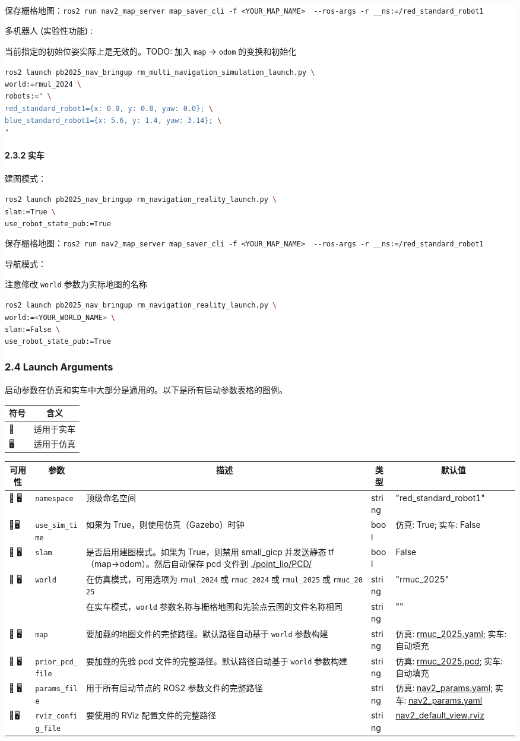 保存栅格地图：`ros2 run nav2_map_server map_saver_cli -f <YOUR_MAP_NAME>  --ros-args -r __ns:=/red_standard_robot1`

多机器人 (实验性功能) :

当前指定的初始位姿实际上是无效的。TODO: 加入 `map` -> `odom` 的变换和初始化

```bash
ros2 launch pb2025_nav_bringup rm_multi_navigation_simulation_launch.py \
world:=rmul_2024 \
robots:=" \
red_standard_robot1={x: 0.0, y: 0.0, yaw: 0.0}; \
blue_standard_robot1={x: 5.6, y: 1.4, yaw: 3.14}; \
"
```

#### 2.3.2 实车

建图模式：

```bash
ros2 launch pb2025_nav_bringup rm_navigation_reality_launch.py \
slam:=True \
use_robot_state_pub:=True
```

保存栅格地图：`ros2 run nav2_map_server map_saver_cli -f <YOUR_MAP_NAME>  --ros-args -r __ns:=/red_standard_robot1`

导航模式：

注意修改 `world` 参数为实际地图的名称

```bash
ros2 launch pb2025_nav_bringup rm_navigation_reality_launch.py \
world:=<YOUR_WORLD_NAME> \
slam:=False \
use_robot_state_pub:=True
```

### 2.4 Launch Arguments

启动参数在仿真和实车中大部分是通用的。以下是所有启动参数表格的图例。

| 符号 | 含义                       |
| ---- | -------------------------- |
| 🤖    | 适用于实车           |
| 🖥️    | 适用于仿真                 |

| 可用性 | 参数 | 描述 | 类型  | 默认值 |
|-|-|-|-|-|
| 🤖 🖥️ | `namespace` | 顶级命名空间 | string | "red_standard_robot1" |
| 🤖🖥️ | `use_sim_time` | 如果为 True，则使用仿真（Gazebo）时钟 | bool | 仿真: True; 实车: False |
| 🤖 🖥️ | `slam` | 是否启用建图模式。如果为 True，则禁用 small_gicp 并发送静态 tf（map->odom）。然后自动保存 pcd 文件到 [./point_lio/PCD/](./point_lio/PCD/)| bool | False |
| 🤖 🖥️ | `world` | 在仿真模式，可用选项为 `rmul_2024` 或 `rmuc_2024` 或 `rmul_2025` 或 `rmuc_2025` | string | "rmuc_2025" |
|  |  | 在实车模式，`world` 参数名称与栅格地图和先验点云图的文件名称相同 | string | "" |
| 🤖 🖥️ | `map` | 要加载的地图文件的完整路径。默认路径自动基于 `world` 参数构建 | string | 仿真: [rmuc_2025.yaml](./pb2025_nav_bringup/map/simulation/rmuc_2025.yaml); 实车: 自动填充 |
| 🤖 🖥️ | `prior_pcd_file` | 要加载的先验 pcd 文件的完整路径。默认路径自动基于 `world` 参数构建 | string | 仿真: [rmuc_2025.pcd](./pb2025_nav_bringup//pcd/reality/); 实车: 自动填充 |
| 🤖 🖥️ | `params_file` | 用于所有启动节点的 ROS2 参数文件的完整路径 | string | 仿真: [nav2_params.yaml](./pb2025_nav_bringup/config/simulation/nav2_params.yaml); 实车: [nav2_params.yaml](./pb2025_nav_bringup/config/reality/nav2_params.yaml) |
| 🤖🖥️ | `rviz_config_file` | 要使用的 RViz 配置文件的完整路径 | string | [nav2_default_view.rviz](./pb2025_nav_bringup/rviz/nav2_default_view.rviz) |